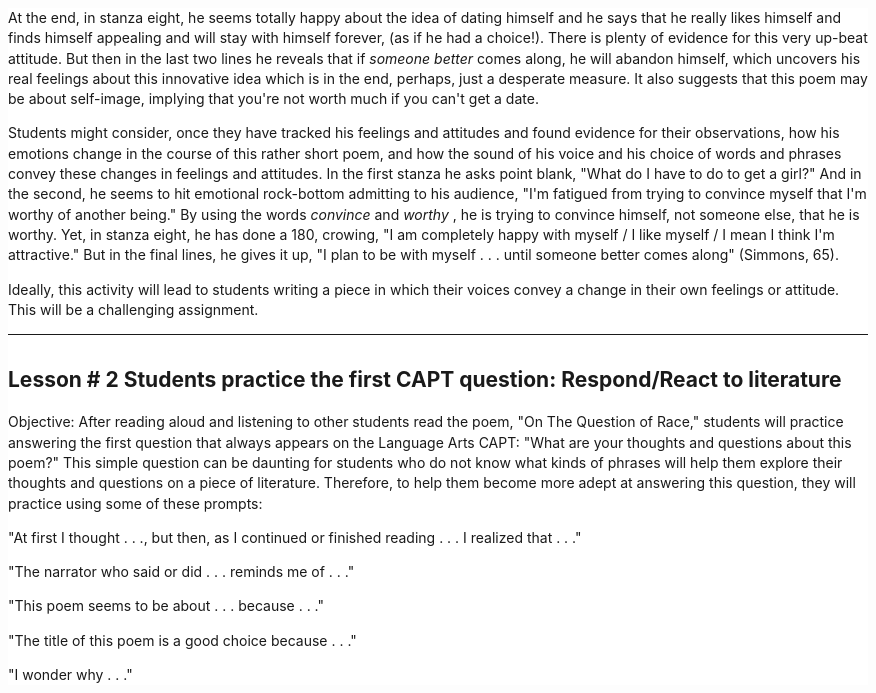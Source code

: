 </p>
<p>
At the end, in stanza eight, he seems totally happy about the idea of dating himself and he says that he really likes himself and finds himself appealing and will stay with himself forever, (as if he had a choice!). There is plenty of evidence for this very up-beat attitude. But then in the last two lines he reveals that if
<i>
someone better
</i>
comes along, he will abandon himself, which uncovers his real feelings about this innovative idea which is in the end, perhaps, just a desperate measure. It also suggests that this poem may be about self-image, implying that you're not worth much if you can't get a date.
</p>
<p>
Students might consider, once they have tracked his feelings and attitudes and found evidence for their observations, how his emotions change in the course of this rather short poem, and how the sound of his voice and his choice of words and phrases convey these changes in feelings and attitudes. In the first stanza he asks point blank, "What do I have to do to get a girl?" And in the second, he seems to hit emotional rock-bottom admitting to his audience, "I'm fatigued from trying to convince myself that I'm worthy of another being." By using the words
<i>
convince
</i>
and
<i>
worthy
</i>
, he is trying to convince himself, not someone else, that he is worthy. Yet, in stanza eight, he has done a 180, crowing, "I am completely happy with myself / I like myself / I mean I think I'm attractive." But in the final lines, he gives it up, "I plan to be with myself . . . until someone better comes along" (Simmons, 65).
</p>
<p>
Ideally, this activity will lead to students writing a piece in which their voices convey a change in their own feelings or attitude. This will be a challenging assignment.
</p>
<hr/>
<h2>
Lesson # 2 Students practice the first CAPT question: Respond/React to literature
</h2>
<p>
Objective: After reading aloud and listening to other students read the poem, "On The Question of Race," students will practice answering the first question that always appears on the Language Arts CAPT: "What are your thoughts and questions about this poem?" This simple question can be daunting for students who do not know what kinds of phrases will help them explore their thoughts and questions on a piece of literature. Therefore, to help them become more adept at answering this question, they will practice using some of these prompts:
</p>
<p>
"At first I thought . . ., but then, as I continued or finished reading . . . I realized that . . ."
</p>
<p>
"The narrator who said or did . . . reminds me of . . ."
</p>
<p>
"This poem seems to be about . . . because . . ."
</p>
<p>
"The title of this poem is a good choice because . . ."
</p>
<p>
"I wonder why . . ."
</p>